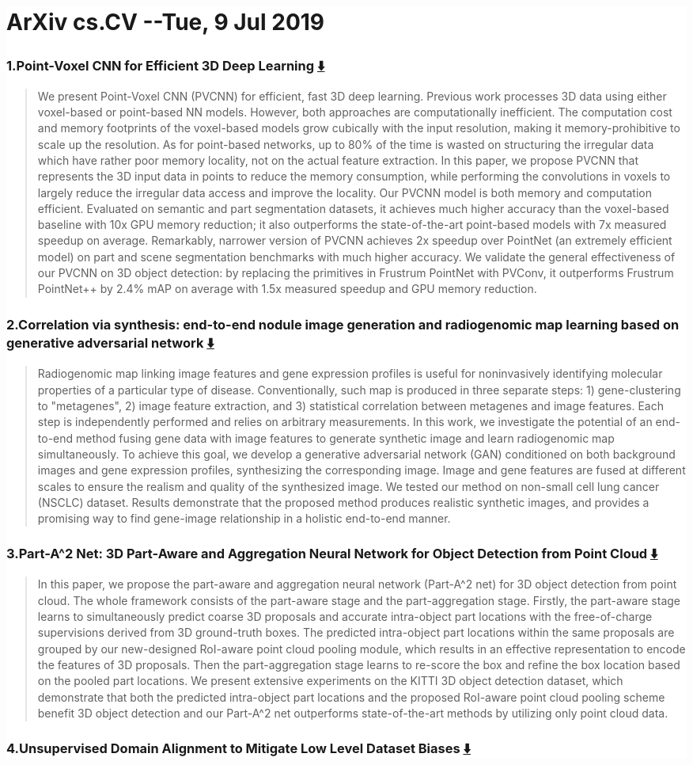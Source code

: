 # ArXiv cs.CV --Tue, 9 Jul 2019
### 1.Point-Voxel CNN for Efficient 3D Deep Learning  [ :arrow_down: ](https://arxiv.org/pdf/1907.03739.pdf)
>  We present Point-Voxel CNN (PVCNN) for efficient, fast 3D deep learning. Previous work processes 3D data using either voxel-based or point-based NN models. However, both approaches are computationally inefficient. The computation cost and memory footprints of the voxel-based models grow cubically with the input resolution, making it memory-prohibitive to scale up the resolution. As for point-based networks, up to 80% of the time is wasted on structuring the irregular data which have rather poor memory locality, not on the actual feature extraction. In this paper, we propose PVCNN that represents the 3D input data in points to reduce the memory consumption, while performing the convolutions in voxels to largely reduce the irregular data access and improve the locality. Our PVCNN model is both memory and computation efficient. Evaluated on semantic and part segmentation datasets, it achieves much higher accuracy than the voxel-based baseline with 10x GPU memory reduction; it also outperforms the state-of-the-art point-based models with 7x measured speedup on average. Remarkably, narrower version of PVCNN achieves 2x speedup over PointNet (an extremely efficient model) on part and scene segmentation benchmarks with much higher accuracy. We validate the general effectiveness of our PVCNN on 3D object detection: by replacing the primitives in Frustrum PointNet with PVConv, it outperforms Frustrum PointNet++ by 2.4% mAP on average with 1.5x measured speedup and GPU memory reduction. 
### 2.Correlation via synthesis: end-to-end nodule image generation and radiogenomic map learning based on generative adversarial network  [ :arrow_down: ](https://arxiv.org/pdf/1907.03728.pdf)
>  Radiogenomic map linking image features and gene expression profiles is useful for noninvasively identifying molecular properties of a particular type of disease. Conventionally, such map is produced in three separate steps: 1) gene-clustering to "metagenes", 2) image feature extraction, and 3) statistical correlation between metagenes and image features. Each step is independently performed and relies on arbitrary measurements. In this work, we investigate the potential of an end-to-end method fusing gene data with image features to generate synthetic image and learn radiogenomic map simultaneously. To achieve this goal, we develop a generative adversarial network (GAN) conditioned on both background images and gene expression profiles, synthesizing the corresponding image. Image and gene features are fused at different scales to ensure the realism and quality of the synthesized image. We tested our method on non-small cell lung cancer (NSCLC) dataset. Results demonstrate that the proposed method produces realistic synthetic images, and provides a promising way to find gene-image relationship in a holistic end-to-end manner. 
### 3.Part-A^2 Net: 3D Part-Aware and Aggregation Neural Network for Object Detection from Point Cloud  [ :arrow_down: ](https://arxiv.org/pdf/1907.03670.pdf)
>  In this paper, we propose the part-aware and aggregation neural network (Part-A^2 net) for 3D object detection from point cloud. The whole framework consists of the part-aware stage and the part-aggregation stage. Firstly, the part-aware stage learns to simultaneously predict coarse 3D proposals and accurate intra-object part locations with the free-of-charge supervisions derived from 3D ground-truth boxes. The predicted intra-object part locations within the same proposals are grouped by our new-designed RoI-aware point cloud pooling module, which results in an effective representation to encode the features of 3D proposals. Then the part-aggregation stage learns to re-score the box and refine the box location based on the pooled part locations. We present extensive experiments on the KITTI 3D object detection dataset, which demonstrate that both the predicted intra-object part locations and the proposed RoI-aware point cloud pooling scheme benefit 3D object detection and our Part-A^2 net outperforms state-of-the-art methods by utilizing only point cloud data. 
### 4.Unsupervised Domain Alignment to Mitigate Low Level Dataset Biases  [ :arrow_down: ](https://arxiv.org/pdf/1907.03644.pdf)